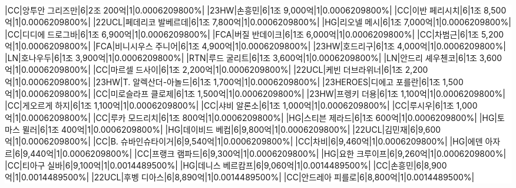 |CC|앙투안 그리즈만|6|2조 200억|1|0.0006209800%|
|23HW|손흥민|6|1조 9,000억|1|0.0006209800%|
|CC|이반 페리시치|6|1조 8,500억|1|0.0006209800%|
|22UCL|페데리코 발베르데|6|1조 7,800억|1|0.0006209800%|
|HG|리오넬 메시|6|1조 7,000억|1|0.0006209800%|
|CC|디디에 드로그바|6|1조 6,900억|1|0.0006209800%|
|FCA|버질 반데이크|6|1조 6,000억|1|0.0006209800%|
|CC|차범근|6|1조 5,200억|1|0.0006209800%|
|FCA|비니시우스 주니어|6|1조 4,900억|1|0.0006209800%|
|23HW|호드리구|6|1조 4,000억|1|0.0006209800%|
|LN|호나우두|6|1조 3,900억|1|0.0006209800%|
|RTN|루드 굴리트|6|1조 3,600억|1|0.0006209800%|
|LN|안드리 셰우첸코|6|1조 3,600억|1|0.0006209800%|
|CC|마르셀 드사이|6|1조 2,200억|1|0.0006209800%|
|22UCL|케빈 더브라위너|6|1조 2,200억|1|0.0006209800%|
|23HW|T. 알렉산더-아놀드|6|1조 1,700억|1|0.0006209800%|
|23HEROES|디에고 포를란|6|1조 1,500억|1|0.0006209800%|
|CC|미로슬라프 클로제|6|1조 1,500억|1|0.0006209800%|
|23HW|프렝키 더용|6|1조 1,100억|1|0.0006209800%|
|CC|게오르게 하지|6|1조 1,100억|1|0.0006209800%|
|CC|샤비 알론소|6|1조 1,000억|1|0.0006209800%|
|CC|루시우|6|1조 1,000억|1|0.0006209800%|
|CC|루카 모드리치|6|1조 800억|1|0.0006209800%|
|HG|스티븐 제라드|6|1조 600억|1|0.0006209800%|
|HG|토마스 뮐러|6|1조 400억|1|0.0006209800%|
|HG|데이비드 베컴|6|9,800억|1|0.0006209800%|
|22UCL|김민재|6|9,600억|1|0.0006209800%|
|CC|B. 슈바인슈타이거|6|9,540억|1|0.0006209800%|
|CC|차비|6|9,460억|1|0.0006209800%|
|HG|에덴 아자르|6|9,440억|1|0.0006209800%|
|CC|프랭크 램파드|6|9,300억|1|0.0006209800%|
|HG|요한 크루이프|6|9,260억|1|0.0006209800%|
|CC|티아구 실바|6|9,100억|1|0.0014489500%|
|HG|데니스 베르캄프|6|9,060억|1|0.0014489500%|
|CC|손흥민|6|8,900억|1|0.0014489500%|
|22UCL|후벵 디아스|6|8,890억|1|0.0014489500%|
|CC|안드레아 피를로|6|8,800억|1|0.0014489500%|
